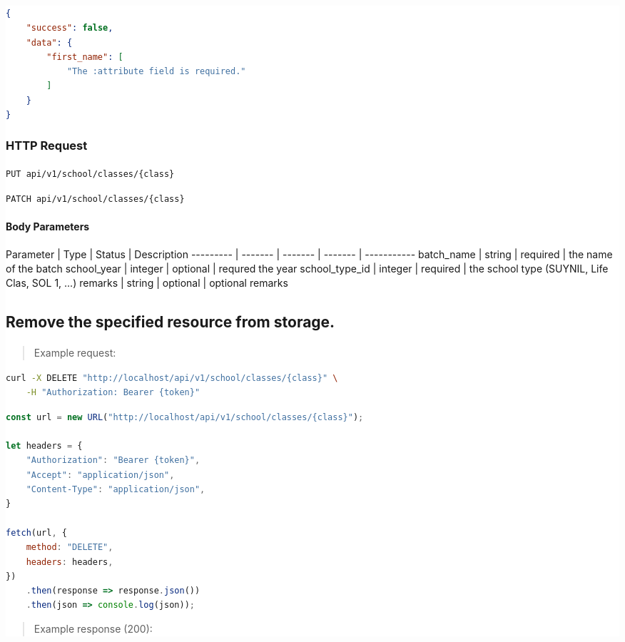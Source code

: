 ```json
{
    "success": false,
    "data": {
        "first_name": [
            "The :attribute field is required."
        ]
    }
}
```

### HTTP Request
`PUT api/v1/school/classes/{class}`

`PATCH api/v1/school/classes/{class}`

#### Body Parameters

Parameter | Type | Status | Description
--------- | ------- | ------- | ------- | -----------
    batch_name | string |  required  | the name of the batch
    school_year | integer |  optional  | requred the year
    school_type_id | integer |  required  | the school type (SUYNIL, Life Clas, SOL 1, ...)
    remarks | string |  optional  | optional remarks




## Remove the specified resource from storage.

> Example request:

```bash
curl -X DELETE "http://localhost/api/v1/school/classes/{class}" \
    -H "Authorization: Bearer {token}"
```

```javascript
const url = new URL("http://localhost/api/v1/school/classes/{class}");

let headers = {
    "Authorization": "Bearer {token}",
    "Accept": "application/json",
    "Content-Type": "application/json",
}

fetch(url, {
    method: "DELETE",
    headers: headers,
})
    .then(response => response.json())
    .then(json => console.log(json));
```

> Example response (200):
